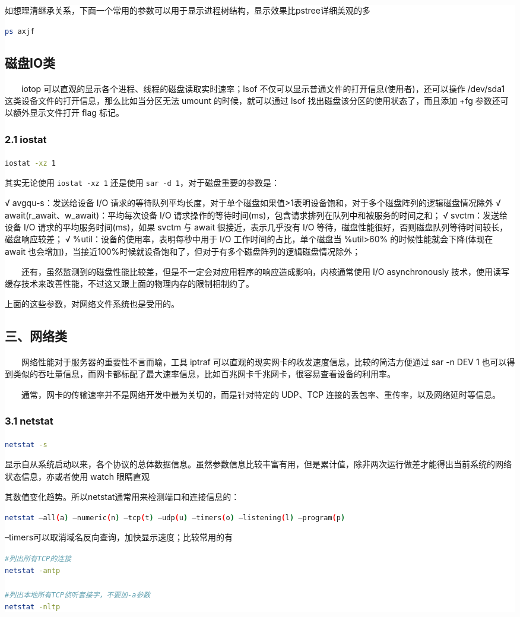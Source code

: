如想理清继承关系，下面一个常用的参数可以用于显示进程树结构，显示效果比pstree详细美观的多

```sh
ps axjf
```

## 磁盘IO类

&emsp;&emsp;iotop 可以直观的显示各个进程、线程的磁盘读取实时速率；lsof 不仅可以显示普通文件的打开信息(使用者)，还可以操作 /dev/sda1 这类设备文件的打开信息，那么比如当分区无法 umount 的时候，就可以通过 lsof 找出磁盘该分区的使用状态了，而且添加 +fg 参数还可以额外显示文件打开 flag 标记。

### 2.1 iostat

```sh
iostat -xz 1
```

其实无论使用 `iostat -xz 1` 还是使用 `sar -d 1`，对于磁盘重要的参数是：

√ avgqu-s：发送给设备 I/O 请求的等待队列平均长度，对于单个磁盘如果值>1表明设备饱和，对于多个磁盘阵列的逻辑磁盘情况除外
√ await(r_await、w_await)：平均每次设备 I/O 请求操作的等待时间(ms)，包含请求排列在队列中和被服务的时间之和；
√ svctm：发送给设备 I/O 请求的平均服务时间(ms)，如果 svctm 与 await 很接近，表示几乎没有 I/O 等待，磁盘性能很好，否则磁盘队列等待时间较长，磁盘响应较差；
√ %util：设备的使用率，表明每秒中用于 I/O 工作时间的占比，单个磁盘当 %util>60% 的时候性能就会下降(体现在 await 也会增加)，当接近100%时候就设备饱和了，但对于有多个磁盘阵列的逻辑磁盘情况除外；

&emsp;&emsp;还有，虽然监测到的磁盘性能比较差，但是不一定会对应用程序的响应造成影响，内核通常使用 I/O asynchronously 技术，使用读写缓存技术来改善性能，不过这又跟上面的物理内存的限制相制约了。

上面的这些参数，对网络文件系统也是受用的。

## 三、网络类

&emsp;&emsp;网络性能对于服务器的重要性不言而喻，工具 iptraf 可以直观的现实网卡的收发速度信息，比较的简洁方便通过 sar -n DEV 1 也可以得到类似的吞吐量信息，而网卡都标配了最大速率信息，比如百兆网卡千兆网卡，很容易查看设备的利用率。

&emsp;&emsp;通常，网卡的传输速率并不是网络开发中最为关切的，而是针对特定的 UDP、TCP 连接的丢包率、重传率，以及网络延时等信息。

### 3.1 netstat

```sh
netstat -s
```

显示自从系统启动以来，各个协议的总体数据信息。虽然参数信息比较丰富有用，但是累计值，除非两次运行做差才能得出当前系统的网络状态信息，亦或者使用 watch 眼睛直观

其数值变化趋势。所以netstat通常用来检测端口和连接信息的：

```sh
netstat –all(a) –numeric(n) –tcp(t) –udp(u) –timers(o) –listening(l) –program(p)
```

–timers可以取消域名反向查询，加快显示速度；比较常用的有

```sh
#列出所有TCP的连接
netstat -antp

#列出本地所有TCP侦听套接字，不要加-a参数
netstat -nltp
```
